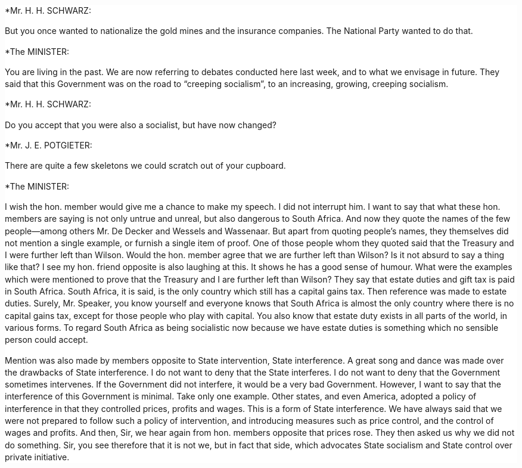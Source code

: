 <from>*Mr. <person refersTo="hansard_za">H. H. SCHWARZ</person>:</from>

<p>But you once wanted to nationalize the gold mines and the insurance companies. The National Party wanted to do that.</p>

</speech>

<speech by="#minister">

<from>*The <person refersTo="hansard_za">MINISTER</person>:</from>

<p>You are living in the past. We are now referring to debates conducted here last week, and to what we envisage in future. They said that this Government was on the road to &#x201C;creeping socialism&#x201D;, to an increasing, growing, creeping socialism.</p>

</speech>

<speech by="#schwarz">

<from>*Mr. <person refersTo="hansard_za">H. H. SCHWARZ</person>:</from>

<p>Do you accept that you were also a socialist, but have now changed?</p>

</speech>

<speech by="#potgieter">

<from>*Mr. <person refersTo="hansard_za">J. E. POTGIETER</person>:</from>

<p>There are quite a few skeletons we could scratch out of your cupboard.</p>

</speech>

<speech by="#minister">

<from>*The <person refersTo="hansard_za">MINISTER</person>:</from>

<p>I wish the hon. member would give me a chance to make my speech. I did not interrupt him. I want to say that what these hon. members are saying is not only untrue and unreal, but also dangerous to South Africa. And now they quote the names of the few people&#x2014;among others Mr. De Decker and Wessels and Wassenaar. But apart from quoting people&#x2019;s names, they themselves did not mention a single example, or furnish a single item of proof. One of those people whom they quoted said that the Treasury and I were further left than Wilson. Would the hon. member agree that we are further left than Wilson? Is it not absurd to say a thing like that? I see my hon. friend opposite is also laughing at this. It shows he has a good sense of humour. What were the examples which were mentioned to prove that the Treasury and I are further left than Wilson? They say that estate duties and gift tax is paid in South Africa. South Africa, it is said, is the only country which still has a capital gains tax. Then reference was made to estate duties. Surely, Mr. Speaker, you know yourself and everyone knows that South Africa is almost the only country where there is no capital gains tax, except for those people who play with capital. You also know that estate duty exists in all parts of the world, in various forms. To regard South Africa as being socialistic now because we have estate duties is something which no sensible person could accept.</p>

<p>Mention was also made by members opposite to State intervention, State interference. A great song and dance was made <span class="col_1437-1438" refersTo="page_0733"/>over the drawbacks of State interference. I do not want to deny that the State interferes. I do not want to deny that the Government sometimes intervenes. If the Government did not interfere, it would be a very bad Government. However, I want to say that the interference of this Government is minimal. Take only one example. Other states, and even America, adopted a policy of interference in that they controlled prices, profits and wages. This is a form of State interference. We have always said that we were not prepared to follow such a policy of intervention, and introducing measures such as price control, and the control of wages and profits. And then, Sir, we hear again from hon. members opposite that prices rose. They then asked us why we did not do something. Sir, you see therefore that it is not we, but in fact that side, which advocates State socialism and State control over private initiative.</p>
